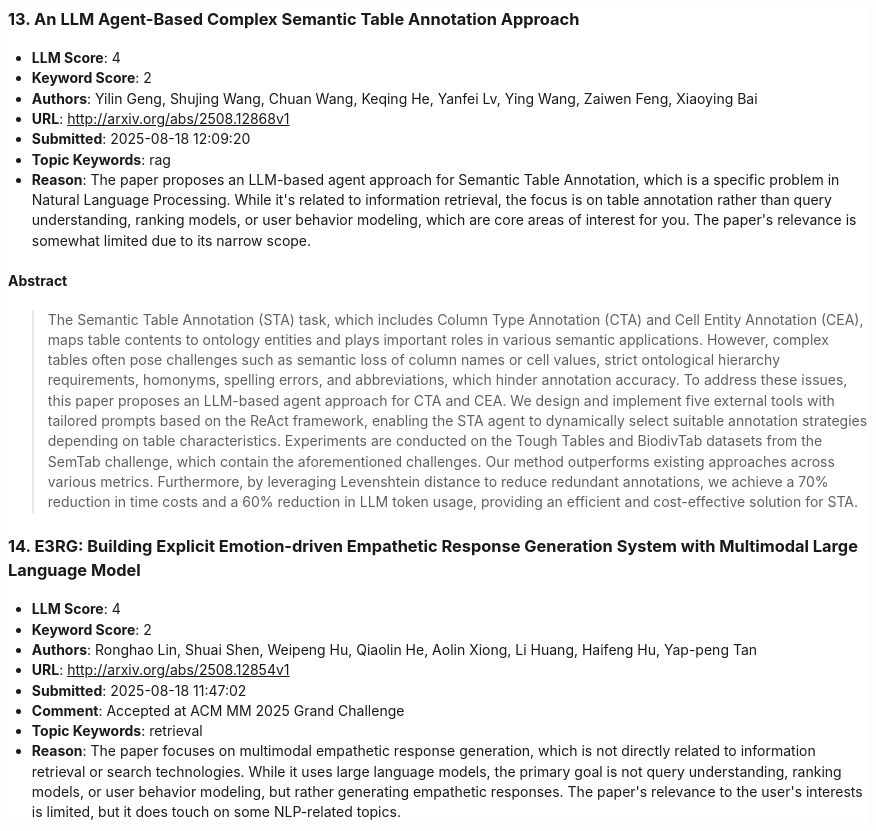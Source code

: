 ### 13. An LLM Agent-Based Complex Semantic Table Annotation Approach

- **LLM Score**: 4
- **Keyword Score**: 2
- **Authors**: Yilin Geng, Shujing Wang, Chuan Wang, Keqing He, Yanfei Lv, Ying Wang, Zaiwen Feng, Xiaoying Bai
- **URL**: <http://arxiv.org/abs/2508.12868v1>
- **Submitted**: 2025-08-18 12:09:20
- **Topic Keywords**: rag
- **Reason**: The paper proposes an LLM-based agent approach for Semantic Table Annotation, which is a specific problem in Natural Language Processing. While it's related to information retrieval, the focus is on table annotation rather than query understanding, ranking models, or user behavior modeling, which are core areas of interest for you. The paper's relevance is somewhat limited due to its narrow scope.

#### Abstract
> The Semantic Table Annotation (STA) task, which includes Column Type
Annotation (CTA) and Cell Entity Annotation (CEA), maps table contents to
ontology entities and plays important roles in various semantic applications.
However, complex tables often pose challenges such as semantic loss of column
names or cell values, strict ontological hierarchy requirements, homonyms,
spelling errors, and abbreviations, which hinder annotation accuracy. To
address these issues, this paper proposes an LLM-based agent approach for CTA
and CEA. We design and implement five external tools with tailored prompts
based on the ReAct framework, enabling the STA agent to dynamically select
suitable annotation strategies depending on table characteristics. Experiments
are conducted on the Tough Tables and BiodivTab datasets from the SemTab
challenge, which contain the aforementioned challenges. Our method outperforms
existing approaches across various metrics. Furthermore, by leveraging
Levenshtein distance to reduce redundant annotations, we achieve a 70%
reduction in time costs and a 60% reduction in LLM token usage, providing an
efficient and cost-effective solution for STA.

### 14. E3RG: Building Explicit Emotion-driven Empathetic Response Generation System with Multimodal Large Language Model

- **LLM Score**: 4
- **Keyword Score**: 2
- **Authors**: Ronghao Lin, Shuai Shen, Weipeng Hu, Qiaolin He, Aolin Xiong, Li Huang, Haifeng Hu, Yap-peng Tan
- **URL**: <http://arxiv.org/abs/2508.12854v1>
- **Submitted**: 2025-08-18 11:47:02
- **Comment**: Accepted at ACM MM 2025 Grand Challenge
- **Topic Keywords**: retrieval
- **Reason**: The paper focuses on multimodal empathetic response generation, which is not directly related to information retrieval or search technologies. While it uses large language models, the primary goal is not query understanding, ranking models, or user behavior modeling, but rather generating empathetic responses. The paper's relevance to the user's interests is limited, but it does touch on some NLP-related topics.
